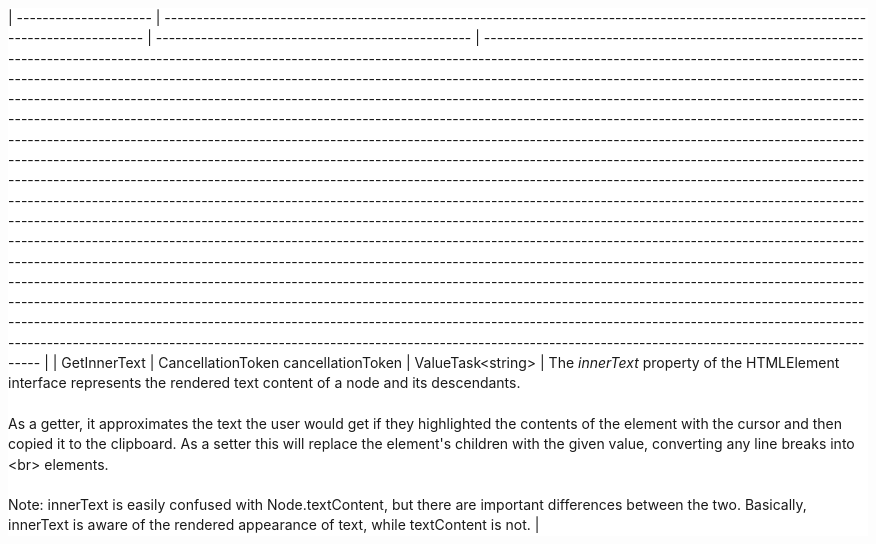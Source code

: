 | --------------------- | ---------------------------------------------------------------------------------------------------------------------------------- | ------------------------------------------------- | ------------------------------------------------------------------------------------------------------------------------------------------------------------------------------------------------------------------------------------------------------------------------------------------------------------------------------------------------------------------------------------------------------------------------------------------------------------------------------------------------------------------------------------------------------------------------------------------------------------------------------------------------------------------------------------------------------------------------------------------------------------------------------------------------------------------------------------------------------------------------------------------------------------------------------------------------------------------------------------------------------------------------------------------------------------------------------------------------------------------------------------------------------------------------------------------------------------------------------------------------------------------------------------------------------------------------------------------------------------------------------------------------------------------------------------------------------------------------------------------------------------------------------------------------------------------------------------------------------------------------------------------------------------------------------------------------------------------------------------------------------------------------------------------------------------------------------------------------------------------------------------------------------------------------------------------------------------------------------------------------------------------------------------------------------------------------------------------------------------------------------------------- |
| GetInnerText          | CancellationToken cancellationToken                                                                                                | ValueTask&lt;string&gt;                           | The *innerText* property of the HTMLElement interface represents the rendered text content of a node and its descendants.<br></br>As a getter, it approximates the text the user would get if they highlighted the contents of the element with the cursor and then copied it to the clipboard. As a setter this will replace the element's children with the given value, converting any line breaks into &lt;br&gt; elements.<br></br>Note: innerText is easily confused with Node.textContent, but there are important differences between the two. Basically, innerText is aware of the rendered appearance of text, while textContent is not.                                                                                                                                                                                                                                                                                                                                                                                                                                                                                                                                                                                                                                                                                                                                                                                                                                                                                                                                                                                                                                                                                                                                                                                                                                                                                                                                                                                                                                                                                          |